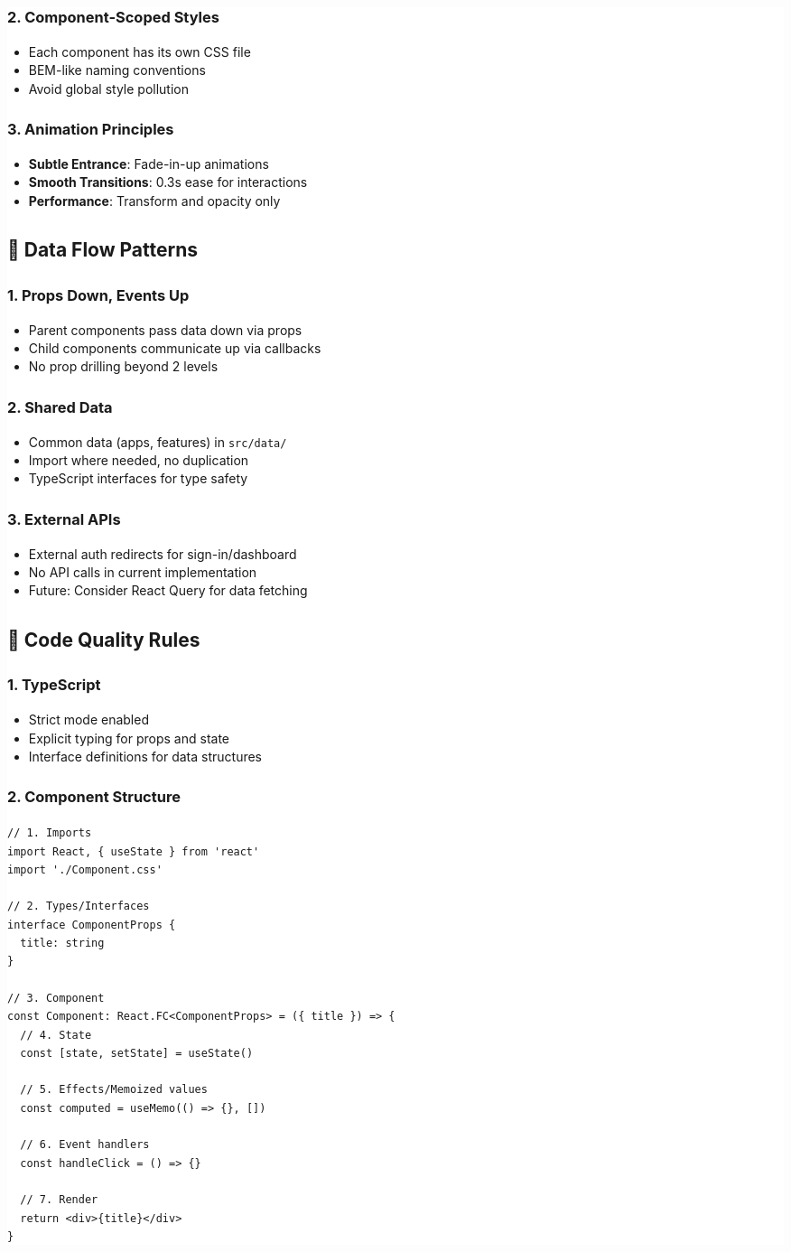 ### 2. Component-Scoped Styles
- Each component has its own CSS file
- BEM-like naming conventions
- Avoid global style pollution

### 3. Animation Principles
- **Subtle Entrance**: Fade-in-up animations
- **Smooth Transitions**: 0.3s ease for interactions
- **Performance**: Transform and opacity only

## 🔄 Data Flow Patterns

### 1. Props Down, Events Up
- Parent components pass data down via props
- Child components communicate up via callbacks
- No prop drilling beyond 2 levels

### 2. Shared Data
- Common data (apps, features) in `src/data/`
- Import where needed, no duplication
- TypeScript interfaces for type safety

### 3. External APIs
- External auth redirects for sign-in/dashboard
- No API calls in current implementation
- Future: Consider React Query for data fetching

## 🧪 Code Quality Rules

### 1. TypeScript
- Strict mode enabled
- Explicit typing for props and state
- Interface definitions for data structures

### 2. Component Structure
```tsx
// 1. Imports
import React, { useState } from 'react'
import './Component.css'

// 2. Types/Interfaces
interface ComponentProps {
  title: string
}

// 3. Component
const Component: React.FC<ComponentProps> = ({ title }) => {
  // 4. State
  const [state, setState] = useState()
  
  // 5. Effects/Memoized values
  const computed = useMemo(() => {}, [])
  
  // 6. Event handlers
  const handleClick = () => {}
  
  // 7. Render
  return <div>{title}</div>
}

```